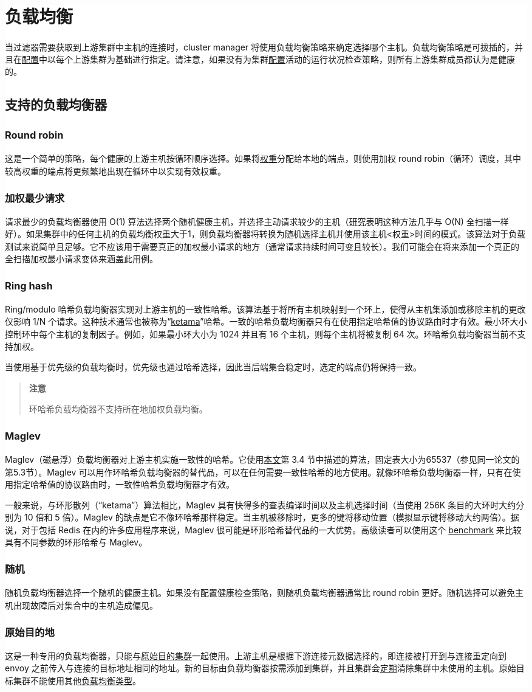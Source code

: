 # 负载均衡

当过滤器需要获取到上游集群中主机的连接时，cluster manager 将使用负载均衡策略来确定选择哪个主机。负载均衡策略是可拔插的，并且在[配置](https://www.envoyproxy.io/docs/envoy/latest/api-v1/cluster_manager/cluster.htmlhttps://www.envoyproxy.io/docs/envoy/latest/#config-cluster-manager-cluster)中以每个上游集群为基础进行指定。请注意，如果没有为集群[配置](../../configuration/cluster_manager/cluster_hc.md#config-cluster-manager-cluster-hc)活动的运行状况检查策略，则所有上游集群成员都认为是健康的。

## 支持的负载均衡器

### Round robin

这是一个简单的策略，每个健康的上游主机按循环顺序选择。如果将[权重](https://www.envoyproxy.io/docs/envoy/latest/api-v2/api/v2/endpoint/endpoint.proto.html#envoy-api-field-endpoint-lbendpoint-load-balancing-weight)分配给本地的端点，则使用加权 round robin（循环）调度，其中较高权重的端点将更频繁地出现在循环中以实现有效权重。

### 加权最少请求

请求最少的负载均衡器使用 O(1) 算法选择两个随机健康主机，并选择主动请求较少的主机（[研究](http://www.eecs.harvard.edu/~michaelm/postscripts/handbook2001.pdf)表明这种方法几乎与 O(N) 全扫描一样好）。如果集群中的任何主机的负载均衡权重大于1，则负载均衡器将转换为随机选择主机并使用该主机<权重>时间的模式。该算法对于负载测试来说简单且足够。它不应该用于需要真正的加权最小请求的地方（通常请求持续时间可变且较长）。我们可能会在将来添加一个真正的全扫描加权最小请求变体来涵盖此用例。

### Ring hash

Ring/modulo 哈希负载均衡器实现对上游主机的一致性哈希。该算法基于将所有主机映射到一个环上，使得从主机集添加或移除主机的更改仅影响 1/N 个请求。这种技术通常也被称为“[ketama](https://github.com/RJ/ketama)”哈希。一致的哈希负载均衡器只有在使用指定哈希值的协议路由时才有效。最小环大小控制环中每个主机的复制因子。例如，如果最小环大小为 1024 并且有 16 个主机，则每个主机将被复制 64 次。环哈希负载均衡器当前不支持加权。

当使用基于优先级的负载均衡时，优先级也通过哈希选择，因此当后端集合稳定时，选定的端点仍将保持一致。

> **注意**
>
> 环哈希负载均衡器不支持所在地加权负载均衡。

### Maglev

Maglev（磁悬浮）负载均衡器对上游主机实施一致性的哈希。它使用[本文](https://static.googleusercontent.com/media/research.google.com/en//pubs/archive/44824.pdf)第 3.4 节中描述的算法，固定表大小为65537（参见同一论文的第5.3节）。Maglev 可以用作环哈希负载均衡器的替代品，可以在任何需要一致性哈希的地方使用。就像环哈希负载均衡器一样，只有在使用指定哈希值的协议路由时，一致性哈希负载均衡器才有效。

一般来说，与环形散列（“ketama”）算法相比，Maglev 具有快得多的查表编译时间以及主机选择时间（当使用 256K 条目的大环时大约分别为 10 倍和 5 倍）。Maglev 的缺点是它不像环哈希那样稳定。当主机被移除时，更多的键将移动位置（模拟显示键将移动大约两倍）。据说，对于包括 Redis 在内的许多应用程序来说，Maglev 很可能是环形哈希替代品的一大优势。高级读者可以使用这个 [benchmark](https://github.com/envoyproxy/envoy/blob/master//test/common/upstream/load_balancer_benchmark.cc) 来比较具有不同参数的环形哈希与 Maglev。

### 随机

随机负载均衡器选择一个随机的健康主机。如果没有配置健康检查策略，则随机负载均衡器通常比 round robin 更好。随机选择可以避免主机出现故障后对集合中的主机造成偏见。

### 原始目的地

这是一种专用的负载均衡器，只能与[原始目的集群](service_discovery.md#arch-overview-service-discovery-types-original-destination)一起使用。上游主机是根据下游连接元数据选择的，即连接被打开到与连接重定向到 envoy 之前传入与连接的目标地址相同的地址。新的目标由负载均衡器按需添加到集群，并且集群会[定期](https://www.envoyproxy.io/docs/envoy/latest/api-v1/cluster_manager/cluster#config-cluster-manager-cluster-cleanup-interval-ms)清除集群中未使用的主机。原始目标集群不能使用其他[负载均衡类型](https://www.envoyproxy.io/docs/envoy/latest/api-v1/cluster_manager/cluster#config-cluster-manager-cluster-lb-type)。
